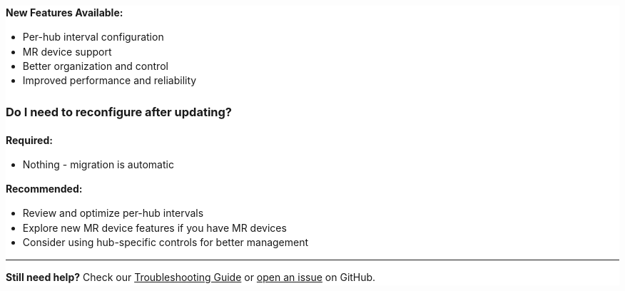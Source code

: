 **New Features Available:**
- Per-hub interval configuration
- MR device support
- Better organization and control
- Improved performance and reliability

### Do I need to reconfigure after updating?

**Required:**
- Nothing - migration is automatic

**Recommended:**
- Review and optimize per-hub intervals
- Explore new MR device features if you have MR devices
- Consider using hub-specific controls for better management

---

**Still need help?** Check our [Troubleshooting Guide](troubleshooting.md) or [open an issue](https://github.com/rknightion/meraki-dashboard-ha/issues) on GitHub.
